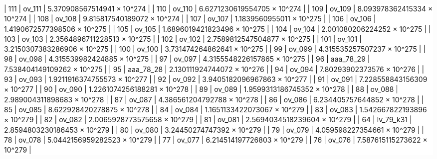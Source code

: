 | 111 | ov_111 | 5.370908567514941 × 10^274 |
| 110 | ov_110 | 6.6271230619554705 × 10^274 |
| 109 | ov_109 | 8.093978362415334 × 10^274 |
| 108 | ov_108 | 9.815817540189072 × 10^274 |
| 107 | ov_107 | 1.1839560955011 × 10^275 |
| 106 | ov_106 | 1.4190672577398506 × 10^275 |
| 105 | ov_105 | 1.6896019421823496 × 10^275 |
| 104 | ov_104 | 2.001080206224252 × 10^275 |
| 103 | ov_103 | 2.3564896711228513 × 10^275 |
| 102 | ov_102 | 2.7589812547504877 × 10^275 |
| 101 | ov_101 | 3.2150307383286906 × 10^275 |
| 100 | ov_100 | 3.731474264862641 × 10^275 |
| 99 | ov_099 | 4.315535257507237 × 10^275 |
| 98 | ov_098 | 4.315539982424885 × 10^275 |
| 97 | ov_097 | 4.3155548226157865 × 10^275 |
| 96 | aaa_78_29 | 7.538404149109262 × 10^275 |
| 95 | aaa_78_28 | 2.130111924744072 × 10^276 |
| 94 | ov_094 | 7.80293902373576 × 10^276 |
| 93 | ov_093 | 1.9211916374755573 × 10^277 |
| 92 | ov_092 | 3.9405182096967863 × 10^277 |
| 91 | ov_091 | 7.228558843156309 × 10^277 |
| 90 | ov_090 | 1.2261074256188281 × 10^278 |
| 89 | ov_089 | 1.9599313186745352 × 10^278 |
| 88 | ov_088 | 2.989004311898683 × 10^278 |
| 87 | ov_087 | 4.386561204792788 × 10^278 |
| 86 | ov_086 | 6.234405757644852 × 10^278 |
| 85 | ov_085 | 8.622928420278875 × 10^278 |
| 84 | ov_084 | 1.1651133422073067 × 10^279 |
| 83 | ov_083 | 1.542667822193896 × 10^279 |
| 82 | ov_082 | 2.0065928773575658 × 10^279 |
| 81 | ov_081 | 2.5694034518239604 × 10^279 |
| 64 | lv_79_k31 | 2.8594803230186453 × 10^279 |
| 80 | ov_080 | 3.24450274747392 × 10^279 |
| 79 | ov_079 | 4.059598227354661 × 10^279 |
| 78 | ov_078 | 5.0442156959282523 × 10^279 |
| 77 | ov_077 | 6.214514197726803 × 10^279 |
| 76 | ov_076 | 7.587615115273622 × 10^279 |